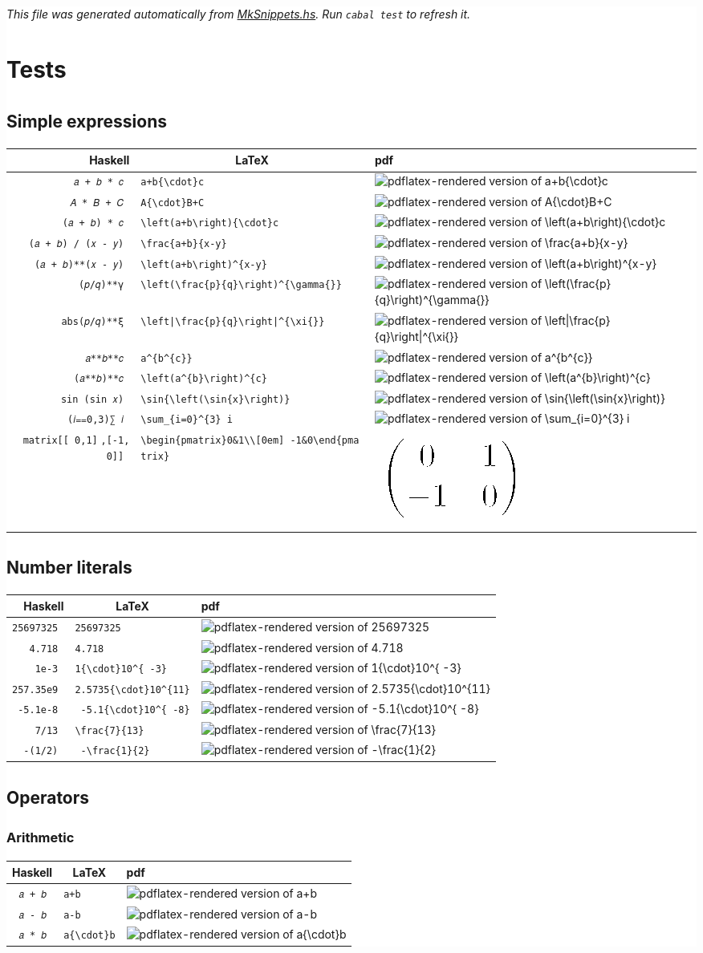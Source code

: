 _This file was generated automatically from [MkSnippets.hs](test/PdfSnippets/MkSnippets.hs). Run `cabal test` to refresh it._
# Tests
## Simple expressions
| Haskell | LaTeX | pdf |
| ---: | --- | :--- |
| `𝑎 + 𝑏 * 𝑐 ` | `a+b{\cdot}c` | ![pdflatex-rendered version of `a+b{\cdot}c`](test/PdfSnippets/a⼦bⶈᓭcdotⶉc.png) |
| `𝐴 * 𝐵 + 𝐶 ` | `A{\cdot}B+C` | ![pdflatex-rendered version of `A{\cdot}B+C`](test/PdfSnippets/AⶈᓭcdotⶉB⼦C.png) |
| `(𝑎 + 𝑏) * 𝑐 ` | `\left(a+b\right){\cdot}c` | ![pdflatex-rendered version of `\left(a+b\right){\cdot}c`](test/PdfSnippets/ᓭleftᑕa⼦bᓭrightᑐⶈᓭcdotⶉc.png) |
| `(𝑎 + 𝑏) / (𝑥 - 𝑦) ` | `\frac{a+b}{x-y}` | ![pdflatex-rendered version of `\frac{a+b}{x-y}`](test/PdfSnippets/ᓭfracⶈa⼦bⶉⶈx⼀yⶉ.png) |
| `(𝑎 + 𝑏)**(𝑥 - 𝑦) ` | `\left(a+b\right)^{x-y}` | ![pdflatex-rendered version of `\left(a+b\right)^{x-y}`](test/PdfSnippets/ᓭleftᑕa⼦bᓭrightᑐᐞⶈx⼀yⶉ.png) |
| `(𝑝/𝑞)**γ ` | `\left(\frac{p}{q}\right)^{\gamma{}}` | ![pdflatex-rendered version of `\left(\frac{p}{q}\right)^{\gamma{}}`](test/PdfSnippets/ᓭleftᑕᓭfracⶈpⶉⶈqⶉᓭrightᑐᐞⶈᓭgammaⶈⶉⶉ.png) |
| `abs(𝑝/𝑞)**ξ ` | `\left\|\frac{p}{q}\right\|^{\xi{}}` | ![pdflatex-rendered version of `\left\|\frac{p}{q}\right\|^{\xi{}}`](test/PdfSnippets/ᓭleftᛁᓭfracⶈpⶉⶈqⶉᓭrightᛁᐞⶈᓭxiⶈⶉⶉ.png) |
| `𝑎**𝑏**𝑐 ` | `a^{b^{c}}` | ![pdflatex-rendered version of `a^{b^{c}}`](test/PdfSnippets/aᐞⶈbᐞⶈcⶉⶉ.png) |
| `(𝑎**𝑏)**𝑐 ` | `\left(a^{b}\right)^{c}` | ![pdflatex-rendered version of `\left(a^{b}\right)^{c}`](test/PdfSnippets/ᓭleftᑕaᐞⶈbⶉᓭrightᑐᐞⶈcⶉ.png) |
| `sin (sin 𝑥) ` | `\sin{\left(\sin{x}\right)}` | ![pdflatex-rendered version of `\sin{\left(\sin{x}\right)}`](test/PdfSnippets/ᓭsinⶈᓭleftᑕᓭsinⶈxⶉᓭrightᑐⶉ.png) |
| `(𝑖⩵0,3)∑ 𝑖 ` | `\sum_{i=0}^{3} i` | ![pdflatex-rendered version of `\sum_{i=0}^{3} i`](test/PdfSnippets/ᓭsum⣀ⶈi〧0ⶉᐞⶈ3ⶉᐧi.png) |
| `matrix[[ 0,1]` `,[-1,0]] ` | `\begin{pmatrix}0&1\\[0em] -1&0\end{pmatrix}` | ![pdflatex-rendered version of `\begin{pmatrix}0&1\\[0em] -1&0\end{pmatrix}`](test/PdfSnippets/ᓭbeginⶈpmatrixⶉ0ತ1ᓭᓭꫡ0emꫠᐧ⼀1ತ0ᓭendⶈpmatrixⶉ.png) |
## Number literals
| Haskell | LaTeX | pdf |
| ---: | --- | :--- |
| `25697325 ` | `25697325` | ![pdflatex-rendered version of `25697325`](test/PdfSnippets/25697325.png) |
| `4.718 ` | `4.718` | ![pdflatex-rendered version of `4.718`](test/PdfSnippets/4៰718.png) |
| `1e-3 ` | `1{\cdot}10^{ -3}` | ![pdflatex-rendered version of `1{\cdot}10^{ -3}`](test/PdfSnippets/1ⶈᓭcdotⶉ10ᐞⶈᐧ⼀3ⶉ.png) |
| `257.35e9 ` | `2.5735{\cdot}10^{11}` | ![pdflatex-rendered version of `2.5735{\cdot}10^{11}`](test/PdfSnippets/2៰5735ⶈᓭcdotⶉ10ᐞⶈ11ⶉ.png) |
| `-5.1e-8 ` | ` -5.1{\cdot}10^{ -8}` | ![pdflatex-rendered version of ` -5.1{\cdot}10^{ -8}`](test/PdfSnippets/ᐧ⼀5៰1ⶈᓭcdotⶉ10ᐞⶈᐧ⼀8ⶉ.png) |
| `7/13 ` | `\frac{7}{13}` | ![pdflatex-rendered version of `\frac{7}{13}`](test/PdfSnippets/ᓭfracⶈ7ⶉⶈ13ⶉ.png) |
| `-(1/2) ` | ` -\frac{1}{2}` | ![pdflatex-rendered version of ` -\frac{1}{2}`](test/PdfSnippets/ᐧ⼀ᓭfracⶈ1ⶉⶈ2ⶉ.png) |
## Operators
### Arithmetic
| Haskell | LaTeX | pdf |
| ---: | --- | :--- |
| `𝑎 + 𝑏 ` | `a+b` | ![pdflatex-rendered version of `a+b`](test/PdfSnippets/a⼦b.png) |
| `𝑎 - 𝑏 ` | `a-b` | ![pdflatex-rendered version of `a-b`](test/PdfSnippets/a⼀b.png) |
| `𝑎 * 𝑏 ` | `a{\cdot}b` | ![pdflatex-rendered version of `a{\cdot}b`](test/PdfSnippets/aⶈᓭcdotⶉb.png) |